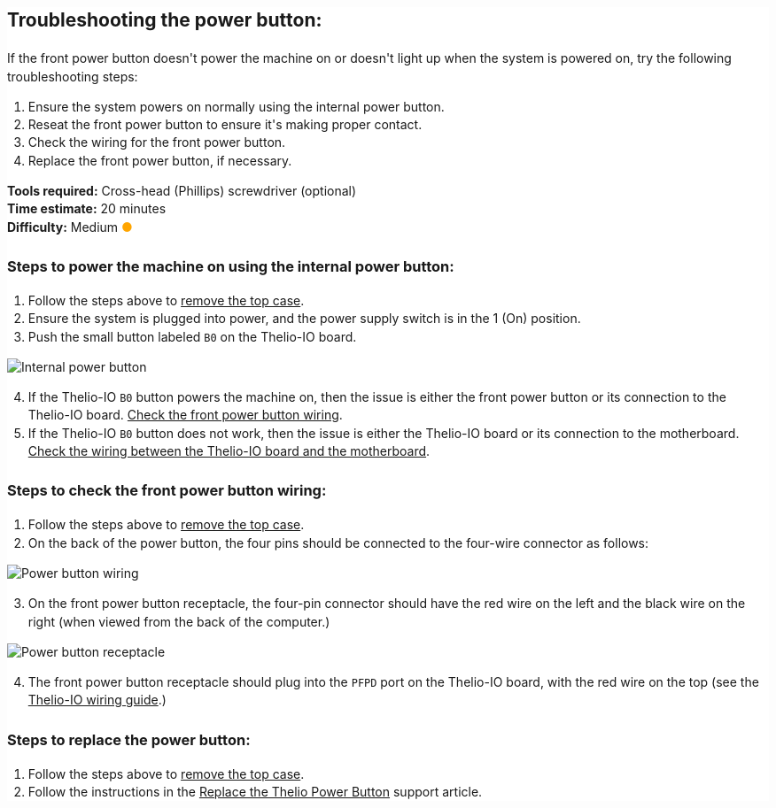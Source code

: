 ## Troubleshooting the power button:

If the front power button doesn't power the machine on or doesn't light up when the system is powered on, try the following troubleshooting steps:

1. Ensure the system powers on normally using the internal power button.
2. Reseat the front power button to ensure it's making proper contact.
3. Check the wiring for the front power button.
4. Replace the front power button, if necessary.

**Tools required:** Cross-head (Phillips) screwdriver (optional)  
**Time estimate:** 20 minutes  
**Difficulty:** Medium <span style="color:orange;">●</span>  

### Steps to power the machine on using the internal power button:

1. Follow the steps above to [remove the top case](#removing-the-top-case).
2. Ensure the system is plugged into power, and the power supply switch is in the 1 (On) position.
3. Push the small button labeled `B0` on the Thelio-IO board.

![Internal power button](./img/b0-button.webp)

4. If the Thelio-IO `B0` button powers the machine on, then the issue is either the front power button or its connection to the Thelio-IO board. [Check the front power button wiring](#steps-to-check-the-front-power-button-wiring).
5. If the Thelio-IO `B0` button does not work, then the issue is either the Thelio-IO board or its connection to the motherboard. [Check the wiring between the Thelio-IO board and the motherboard](#thelio-io-wiring-guide).

### Steps to check the front power button wiring:

1. Follow the steps above to [remove the top case](#removing-the-top-case).
2. On the back of the power button, the four pins should be connected to the four-wire connector as follows:

![Power button wiring](./img/power-button-wiring.jpg)

3. On the front power button receptacle, the four-pin connector should have the red wire on the left and the black wire on the right (when viewed from the back of the computer.)

![Power button receptacle](./img/power-button-receptacle.webp)

4. The front power button receptacle should plug into the `PFPD` port on the Thelio-IO board, with the red wire on the top (see the [Thelio-IO wiring guide](#thelio-io-wiring-guide).)

### Steps to replace the power button:

1. Follow the steps above to [remove the top case](#removing-the-top-case).
2. Follow the instructions in the [Replace the Thelio Power Button](https://support.system76.com/articles/thelio-power-button/) support article.
